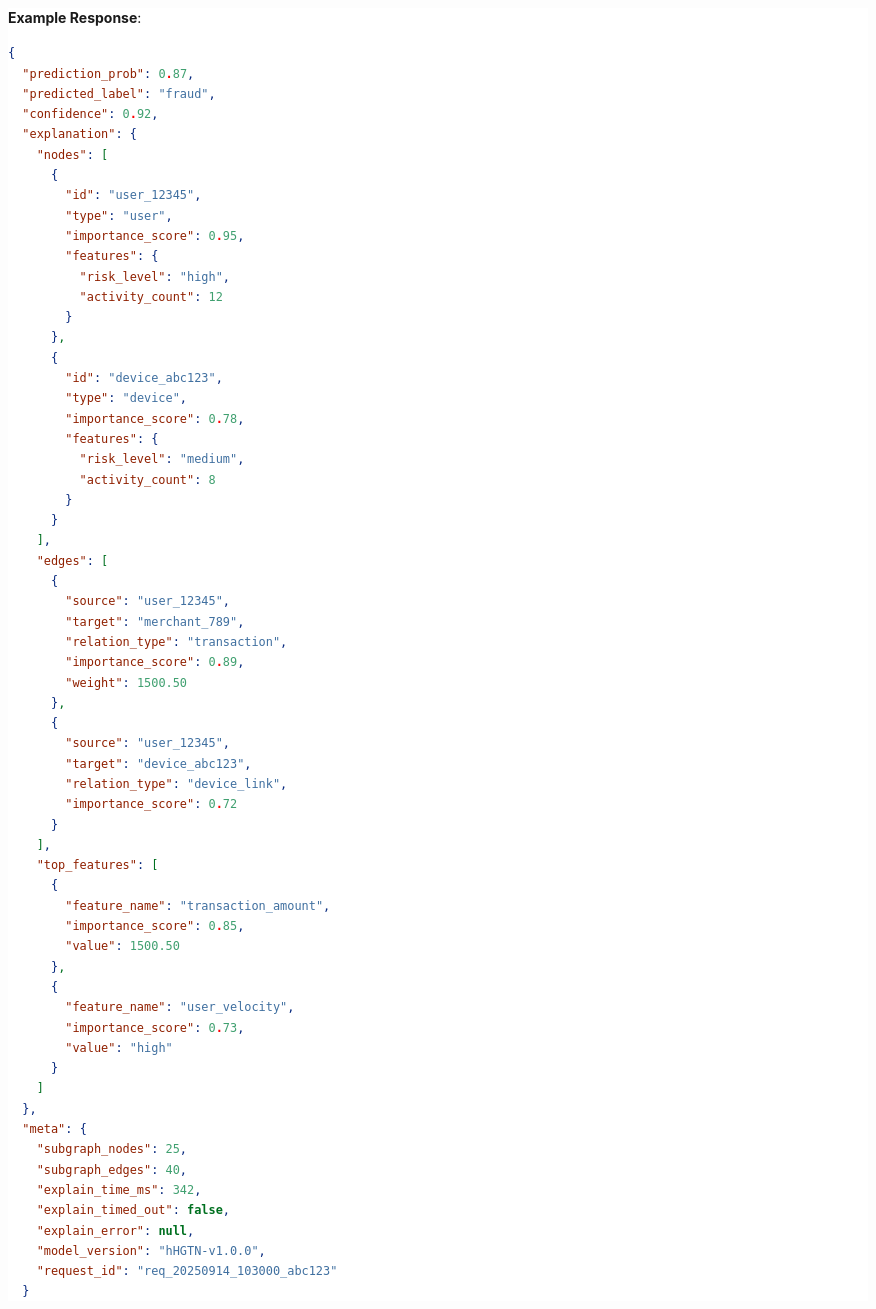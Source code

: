 **Example Response**:
```json
{
  "prediction_prob": 0.87,
  "predicted_label": "fraud",
  "confidence": 0.92,
  "explanation": {
    "nodes": [
      {
        "id": "user_12345",
        "type": "user",
        "importance_score": 0.95,
        "features": {
          "risk_level": "high",
          "activity_count": 12
        }
      },
      {
        "id": "device_abc123", 
        "type": "device",
        "importance_score": 0.78,
        "features": {
          "risk_level": "medium",
          "activity_count": 8
        }
      }
    ],
    "edges": [
      {
        "source": "user_12345",
        "target": "merchant_789",
        "relation_type": "transaction",
        "importance_score": 0.89,
        "weight": 1500.50
      },
      {
        "source": "user_12345",
        "target": "device_abc123", 
        "relation_type": "device_link",
        "importance_score": 0.72
      }
    ],
    "top_features": [
      {
        "feature_name": "transaction_amount",
        "importance_score": 0.85,
        "value": 1500.50
      },
      {
        "feature_name": "user_velocity",
        "importance_score": 0.73,
        "value": "high"
      }
    ]
  },
  "meta": {
    "subgraph_nodes": 25,
    "subgraph_edges": 40,
    "explain_time_ms": 342,
    "explain_timed_out": false,
    "explain_error": null,
    "model_version": "hHGTN-v1.0.0",
    "request_id": "req_20250914_103000_abc123"
  }
```